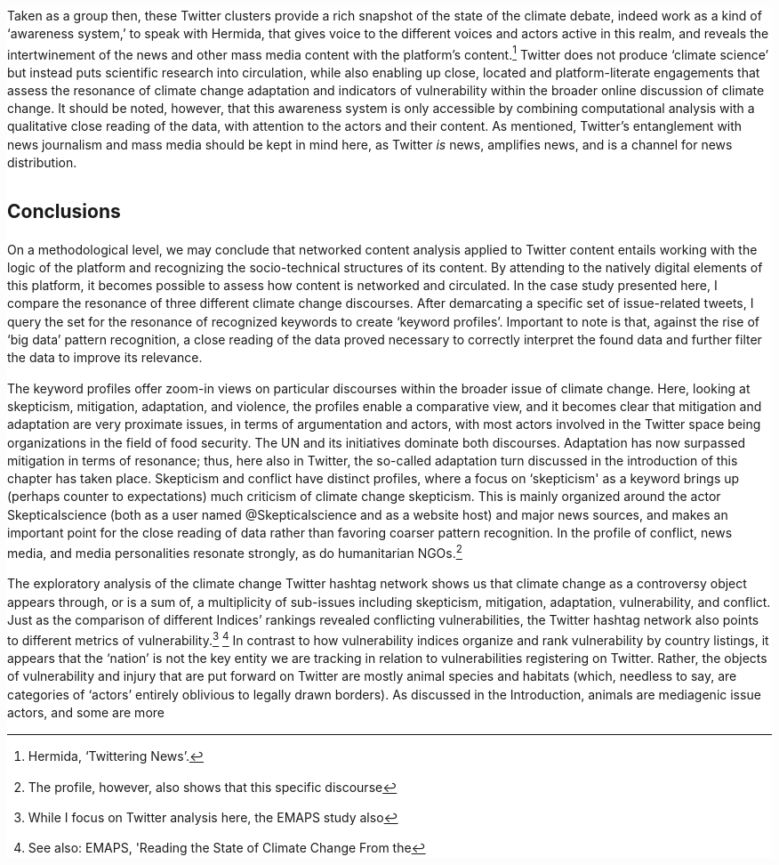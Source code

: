 Taken as a group then, these Twitter clusters provide a rich snapshot of
the state of the climate debate, indeed work as a kind of ‘awareness
system,’ to speak with Hermida, that gives voice to the different voices
and actors active in this realm, and reveals the intertwinement of the
news and other mass media content with the platform’s content.[^07ch05_119]
Twitter does not produce ‘climate science’ but instead puts scientific
research into circulation, while also enabling up close, located and
platform-literate engagements that assess the resonance of climate
change adaptation and indicators of vulnerability within the broader
online discussion of climate change. It should be noted, however, that
this awareness system is only accessible by combining computational
analysis with a qualitative close reading of the data, with attention to
the actors and their content. As mentioned, Twitter’s entanglement with
news journalism and mass media should be kept in mind here, as Twitter
*is* news, amplifies news, and is a channel for news distribution.

## Conclusions

On a methodological level, we may conclude that networked content
analysis applied to Twitter content entails working with the logic of
the platform and recognizing the socio-technical structures of its
content. By attending to the natively digital elements of this platform,
it becomes possible to assess how content is networked and circulated.
In the case study presented here, I compare the resonance of three
different climate change discourses. After demarcating a specific set of
issue-related tweets, I query the set for the resonance of recognized
keywords to create ‘keyword profiles’. Important to note is that,
against the rise of ‘big data’ pattern recognition, a close reading of
the data proved necessary to correctly interpret the found data and
further filter the data to improve its relevance.

The keyword profiles offer zoom-in views on particular discourses within
the broader issue of climate change. Here, looking at skepticism,
mitigation, adaptation, and violence, the profiles enable a comparative
view, and it becomes clear that mitigation and adaptation are very
proximate issues, in terms of argumentation and actors, with most actors
involved in the Twitter space being organizations in the field of food
security. The UN and its initiatives dominate both discourses.
Adaptation has now surpassed mitigation in terms of resonance; thus,
here also in Twitter, the so-called adaptation turn discussed in the
introduction of this chapter has taken place. Skepticism and conflict
have distinct profiles, where a focus on ‘skepticism' as a keyword
brings up (perhaps counter to expectations) much criticism of climate
change skepticism. This is mainly organized around the actor
Skepticalscience (both as a user named @Skepticalscience and as a
website host) and major news sources, and makes an important point for
the close reading of data rather than favoring coarser pattern
recognition. In the profile of conflict, news media, and media
personalities resonate strongly, as do humanitarian NGOs.[^07ch05_120]

The exploratory analysis of the climate change Twitter hashtag network
shows us that climate change as a controversy object appears through, or
is a sum of, a multiplicity of sub-issues including skepticism,
mitigation, adaptation, vulnerability, and conflict. Just as the
comparison of different Indices’ rankings revealed conflicting
vulnerabilities, the Twitter hashtag network also points to different
metrics of vulnerability.[^07ch05_121] [^07ch05_122] In contrast to how vulnerability
indices organize and rank vulnerability by country listings, it appears
that the ‘nation’ is not the key entity we are tracking in relation to
vulnerabilities registering on Twitter. Rather, the objects of
vulnerability and injury that are put forward on Twitter are mostly
animal species and habitats (which, needless to say, are categories of
‘actors’ entirely oblivious to legally drawn borders). As discussed in
the Introduction, animals are mediagenic issue actors, and some are more

[^07ch05_1]: For historical accounts of the development of the micro-blogging
[^07ch05_2]: See, for instance, Twitter, 'Getting started with Twitter',
[^07ch05_3]: For a critical analysis of the freshness of data and the
[^07ch05_4]: Lotan et al. ‘The Revolutions Were Tweeted’.
[^07ch05_5]: See later in this chapter for a brief discussion of the role of
[^07ch05_6]: See also C. Gerlitz and B. Rieder, 'Mining One Percent of Twitter:
[^07ch05_7]: Gerlitz and Rieder, 'Mining One Percent of Twitter’.
[^07ch05_8]: See also: Gerlitz and Rieder, 'Mining One Percent of Twitter’.
[^07ch05_9]: Van Dijck, ‘Tracing Twitter’.
[^07ch05_10]: danah boyd, S. Golder, and G. Lotan, 'Tweet, Tweet, Retweet:
[^07ch05_11]: See also Honeycutt and Herring, *Beyond Microblogging:
[^07ch05_12]: boyd et al. ‘Tweet, Tweet, Retweet’, 6.
[^07ch05_13]: Gerlitzand and Rieder, 'Mining One Percent of Twitter’, discuss
[^07ch05_14]: (boyd et al., 2010; Gerlitz & Rieder, 2013; Smyrnaios & Rieder,
[^07ch05_15]: boyd et al. ‘Tweet, Tweet, Retweet’, 2.
[^07ch05_16]: The use of Twitter data for cultural and social analysis has been
[^07ch05_17]: A. Tumasjan, T.O. Sprenger, P.G. Sandner, and I.M. Welpe,
[^07ch05_18]: The predictive affordances of Twitter have been criticized by
[^07ch05_19]: J. Leskovec, L. Backstrom, and J. Kleinberg, 'Meme-tracking and
[^07ch05_20]: Helmond, *The Web as Platform.*
[^07ch05_21]: DMI-TCAT, as a tool, does separate Twitter content from the
[^07ch05_22]: See also E. Borra and B. Rieder, 'Programmed Method: Developing a
[^07ch05_23]: EMAPS, 'Vulnerability, Resilience and Conflict’. Needless to say,
[^07ch05_24]: Borra and Rieder, 'Programmed Method’.
[^07ch05_25]: In the EMAPS Digital Methods Fall Data Sprint, we also asked
[^07ch05_26]: IPCC, 'Climate Change 2014: Synthesis Report: Contribution of
[^07ch05_27]: The IPCC's Working Group II has mapped adaptation within
[^07ch05_28]: Beck, *World at Risk.*
[^07ch05_29]: Beck, *World at Risk,* 161.
[^07ch05_30]: Beck, *World at Risk,* 161.
[^07ch05_31]: IPCC, 'Working Group II: Impacts, Adaptation and Vulnerability:
[^07ch05_32]: Adger, 'Vulnerability', 269.
[^07ch05_33]: R.J.T. Klein, 'Identifying Countries That Are Particularly
[^07ch05_34]: Klein, ‘Identifying Countries That Are Particularly Vulnerable to
[^07ch05_35]: J. Howard, 'Climate Change Mitigation and Adaptation in Developed
[^07ch05_36]: Venturini et al. ‘Climaps by EMAPS in 2 Pages'.
[^07ch05_37]: Shirky, *Here Comes Everybody.* Sullivan, ‘The Revolution Will Be
[^07ch05_38]: Z. Tufekci and C. Wilson, 'Social Media and the Decision to
[^07ch05_39]: E. Morozov, 'Iran: Downside to the “Twitter Revolution”’,
[^07ch05_40]: Gladwell, 'Small Change’.
[^07ch05_41]: T. Poell and K. Darmoni, 'Twitter as a Multilingual Space: The
[^07ch05_42]: The term ‘awareness systems’ here refers to systems that support
[^07ch05_43]: Hermida, ‘Twittering the News’, 298.
[^07ch05_44]: Hermida, ‘Twittering the News’, 301.
[^07ch05_45]: G. Veltri, 'Microblogging and Nanotweets: Nanotechnology on
[^07ch05_46]: Rogers, 'Debanalising Twitter', xiv.
[^07ch05_47]: Back et al. ‘Doing Real Time Research’.
[^07ch05_48]: Marres and Weltevrede, ‘Scraping the Social?’
[^07ch05_49]: T.O. Sprenger, A. Tumasjan, P.G. Sandner, and I.M. Welpe, 'Tweets
[^07ch05_50]: Tumasjan, Sprenger, Sandner, and Welpe, 'Predicting Elections
[^07ch05_51]: A. Bruns and Y.E. Liang, 'Tools and Methods for Capturing Twitter
[^07ch05_52]: In the vein of big data research, researchers such as M. de Rijke
[^07ch05_53]: MIT MediaLab project *Whose Voices?* tracks which Twitter users
[^07ch05_54]: boyd et al. ‘Tweet, Tweet, Retweet’.
[^07ch05_55]: In this chapter, more than in the previous case studies on the
[^07ch05_56]: Klein, 'Identifying Countries That Are Particularly Vulnerable to
[^07ch05_57]: S.M. Hsiang, M. Burke, E. Miguel, 'Quantifying the Influence of
[^07ch05_58]: Doucleff, 'Could Hotter Temperatures from Climate Change Boost
[^07ch05_59]: Perez, 'Climate Change and Rising Food Prices Heightened Arab
[^07ch05_60]: It is important to clarify how ‘solid' this relationship between
[^07ch05_61]: On a local level, several studies in psychology and economics
[^07ch05_62]: Other recent literature indicates that in low-income settings,
[^07ch05_63]: Some longitudinal studies of intergroup violence point out that
[^07ch05_64]: C.S. Hendrix and I. Salehyan, 'Climate Change, Rainfall, and
[^07ch05_65]: A.T. Bohlken and E.J. Sergenti, 'Economic Growth and Ethnic
[^07ch05_66]: T.F. Homer-Dixon, 'On the Threshold: Environmental Changes as
[^07ch05_67]: J. Barnett and W.N. Adger, 'Climate Change, Human Security and
[^07ch05_68]: Jeremy Rifkin, *The Hydrogen Economy: The Creation of the
[^07ch05_69]: Barnett and Adger, 'Climate Change, Human Security and Violent
[^07ch05_70]: C. Raleigh and H. Urdal, 'Climate Change, Environmental
[^07ch05_71]: J. Barnett, 'Security and Climate Change', *Global Environmental
[^07ch05_72]: R. Reuveny, 'Climate Change-induced Migration and Violent
[^07ch05_73]: Adger, 'Climate Change, Human Security and Violent Conflict'.
[^07ch05_74]: Homer-Dixon, 'On the Threshold’. Reuveny, 'Climate Change-induced
[^07ch05_75]: Homer-Dixon, 'On the Threshold’.
[^07ch05_76]: E.A. Stanton, J. Cegan, R. Bueno, and F. Ackerman, *Estimating
[^07ch05_77]: J. Barnett, S. Lambert, and I. Fry, 'The Hazards of Indicators:
[^07ch05_78]: Beck, *World at Risk.*
[^07ch05_79]: O. Renn and P. Graham, *White Paper on Risk Governance: Towards
[^07ch05_80]: Barnett, Lambert, and Fry, 'The Hazards of Indicators: Insights
[^07ch05_81]: J. Hinkel presents an analysis of six diverse types of problems
[^07ch05_82]: In his review of vulnerability research traditions, climate
[^07ch05_83]: S.H. Eriksen and P.M. Kelly, 'Developing Credible Vulnerability
[^07ch05_84]: Naomi Klein, in her book *This Changes Everything* (2014),
[^07ch05_85]: EMAPS, 'Who is Vulnerable According to Whom?', 2014,
[^07ch05_86]: Hinkel, 'Indicators of Vulnerability and Adaptive Capacity’, 198.
[^07ch05_87]: EMAPS, 'Who is Vulnerable According to Whom?'.
[^07ch05_88]: See also:
[^07ch05_89]: EMAPS, 'Vulnerability, Resilience and Conflict: Mapping Climate
[^07ch05_90]: Borra and Rieder, 'Programmed Method’.
[^07ch05_91]: The climate change collection was made with TCAT by collecting
[^07ch05_92]: This is similar to working with top results in the Google Web
[^07ch05_93]: The tweets were checked for false positives by close reading the
[^07ch05_94]: EMAPS, 'Profiling Adaptation and Its Place in Climate Change
[^07ch05_95]: As the data set contains retweets too, it could occur that a
[^07ch05_96]: SkepticalScience, ‘http://www.skepticalscience.com/’, also
[^07ch05_97]: Cook et al., 'Quantifying the Consensus on Anthropogenic Global
[^07ch05_98]: Skeptical Science. 'The Consensus Project'.
[^07ch05_99]: Skeptical Science, 'The Consensus Project'.
[^07ch05_100]: EMAPS, 'Profiling Adaptation and Its Place in Climate Change
[^07ch05_101]: J.W. Tukey, 'Exploratory Data Analysis', 1977,
[^07ch05_102]: Gerlitz and Rieder, 'Mining One Percent of Twitter’.
[^07ch05_103]: For this case study, we took a dataset of tweets posted between
[^07ch05_104]: V.D. Blondel, J.-L. Guillaume, R. Lambiotte, and E. Lefebvre,
[^07ch05_105]: Shawn W. Martin, Michael Brown, Richard Klavans, and Kevin
[^07ch05_106]: This proved necessary to eliminate the noise of tweets unrelated
[^07ch05_107]: EMAPS, 'Climate Change Tweets Co-Hashtag Cluster Map', 2014,
[^07ch05_108]: K. Burkhart, 'Organizing for Action Delivers Unicorn Trophies to
[^07ch05_109]: These clusters reflect indicators of habitat change as included
[^07ch05_110]: See also the *Issue Animals* study by Niederer and Weltevrede.
[^07ch05_111]: Stevenson and Broder, ‘Climate Change Prominent in Obama’s
[^07ch05_112]: J. MacNab, 'Will Climate Be a Winner in British Columbia’s
[^07ch05_113]: C. Cattaneo, 'As B.C. Election Looms, Both NDP and Liberals Take
[^07ch05_114]: 'Saskatchewan Citizens’ Hearings on Climate Change', 2014,
[^07ch05_115]: L. Taylor, 'Rudd Accuses Abbott of Abandoning Australia’s
[^07ch05_116]: O. Phelan, K. McCarthy, and B. Smyth, 'Using Twitter to
[^07ch05_117]: As expected, mundane climate change ‘updates’ also find their
[^07ch05_118]: The small clusters include tweets recognizing the connection,
[^07ch05_119]: Hermida, ‘Twittering News’.
[^07ch05_120]: The profile, however, also shows that this specific discourse
[^07ch05_121]: While I focus on Twitter analysis here, the EMAPS study also
[^07ch05_122]: See also: EMAPS, 'Reading the State of Climate Change From the